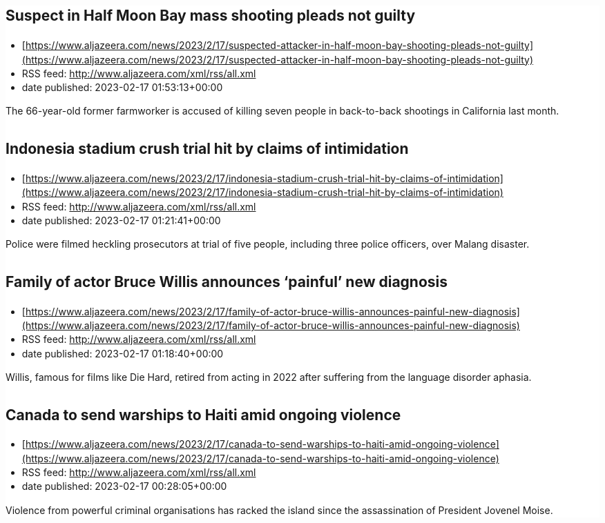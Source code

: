 ## Suspect in Half Moon Bay mass shooting pleads not guilty
 - [https://www.aljazeera.com/news/2023/2/17/suspected-attacker-in-half-moon-bay-shooting-pleads-not-guilty](https://www.aljazeera.com/news/2023/2/17/suspected-attacker-in-half-moon-bay-shooting-pleads-not-guilty)
 - RSS feed: http://www.aljazeera.com/xml/rss/all.xml
 - date published: 2023-02-17 01:53:13+00:00

The 66-year-old former farmworker is accused of killing seven people in back-to-back shootings in California last month.

## Indonesia stadium crush trial hit by claims of intimidation
 - [https://www.aljazeera.com/news/2023/2/17/indonesia-stadium-crush-trial-hit-by-claims-of-intimidation](https://www.aljazeera.com/news/2023/2/17/indonesia-stadium-crush-trial-hit-by-claims-of-intimidation)
 - RSS feed: http://www.aljazeera.com/xml/rss/all.xml
 - date published: 2023-02-17 01:21:41+00:00

Police were filmed heckling prosecutors at trial of five people, including three police officers, over Malang disaster.

## Family of actor Bruce Willis announces ‘painful’ new diagnosis
 - [https://www.aljazeera.com/news/2023/2/17/family-of-actor-bruce-willis-announces-painful-new-diagnosis](https://www.aljazeera.com/news/2023/2/17/family-of-actor-bruce-willis-announces-painful-new-diagnosis)
 - RSS feed: http://www.aljazeera.com/xml/rss/all.xml
 - date published: 2023-02-17 01:18:40+00:00

Willis, famous for films like Die Hard, retired from acting in 2022 after suffering from the language disorder aphasia.

## Canada to send warships to Haiti amid ongoing violence
 - [https://www.aljazeera.com/news/2023/2/17/canada-to-send-warships-to-haiti-amid-ongoing-violence](https://www.aljazeera.com/news/2023/2/17/canada-to-send-warships-to-haiti-amid-ongoing-violence)
 - RSS feed: http://www.aljazeera.com/xml/rss/all.xml
 - date published: 2023-02-17 00:28:05+00:00

Violence from powerful criminal organisations has racked the island since the assassination of President Jovenel Moise.

